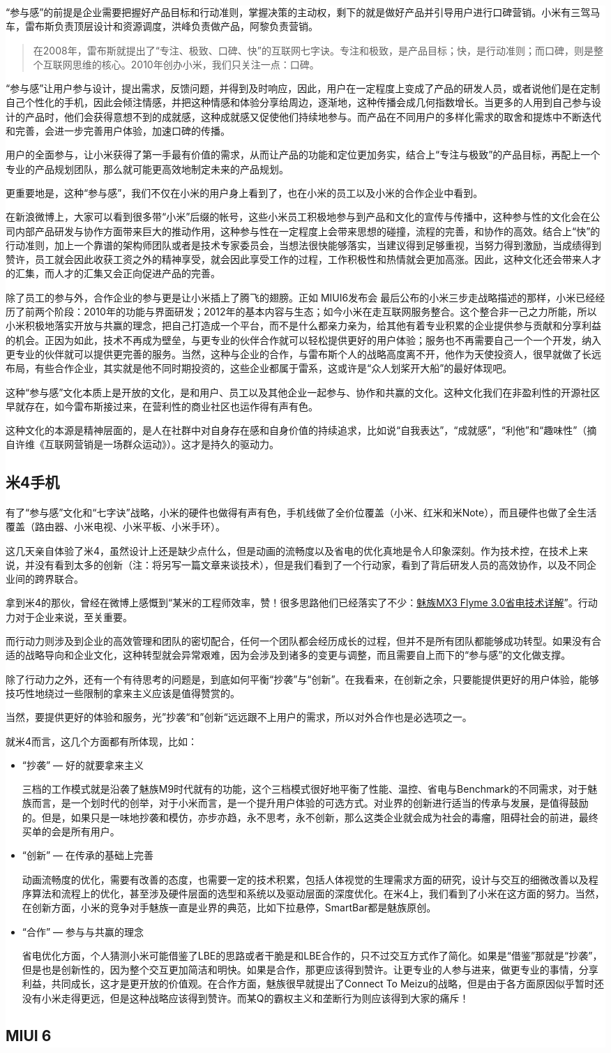 “参与感”的前提是企业需要把握好产品目标和行动准则，掌握决策的主动权，剩下的就是做好产品并引导用户进行口碑营销。小米有三驾马车，雷布斯负责顶层设计和资源调度，洪峰负责做产品，阿黎负责营销。

> 在2008年，雷布斯就提出了“专注、极致、口碑、快”的互联网七字诀。专注和极致，是产品目标；快，是行动准则；而口碑，则是整个互联网思维的核心。2010年创办小米，我们只关注一点：口碑。

“参与感”让用户参与设计，提出需求，反馈问题，并得到及时响应，因此，用户在一定程度上变成了产品的研发人员，或者说他们是在定制自己个性化的手机，因此会倾注情感，并把这种情感和体验分享给周边，逐渐地，这种传播会成几何指数增长。当更多的人用到自己参与设计的产品时，他们会获得意想不到的成就感，这种成就感又促使他们持续地参与。而产品在不同用户的多样化需求的取舍和提炼中不断迭代和完善，会进一步完善用户体验，加速口碑的传播。

用户的全面参与，让小米获得了第一手最有价值的需求，从而让产品的功能和定位更加务实，结合上“专注与极致”的产品目标，再配上一个专业的产品规划团队，那么就可能更高效地制定未来的产品规划。

更重要地是，这种“参与感”，我们不仅在小米的用户身上看到了，也在小米的员工以及小米的合作企业中看到。

在新浪微博上，大家可以看到很多带“小米”后缀的帐号，这些小米员工积极地参与到产品和文化的宣传与传播中，这种参与性的文化会在公司内部产品研发与协作方面带来巨大的推动作用，这种参与性在一定程度上会带来思想的碰撞，流程的完善，和协作的高效。结合上“快”的行动准则，加上一个靠谱的架构师团队或者是技术专家委员会，当想法很快能够落实，当建议得到足够重视，当努力得到激励，当成绩得到赞许，员工就会因此收获工资之外的精神享受，就会因此享受工作的过程，工作积极性和热情就会更加高涨。因此，这种文化还会带来人才的汇集，而人才的汇集又会正向促进产品的完善。

除了员工的参与外，合作企业的参与更是让小米插上了腾飞的翅膀。正如 MIUI6发布会 最后公布的小米三步走战略描述的那样，小米已经经历了前两个阶段：2010年的功能与界面研发；2012年的基本内容与生态；如今小米在走互联网服务整合。这个整合非一己之力所能，所以小米积极地落实开放与共赢的理念，把自己打造成一个平台，而不是什么都亲力亲为，给其他有着专业积累的企业提供参与贡献和分享利益的机会。正因为如此，技术不再成为壁垒，与更专业的伙伴合作就可以轻松提供更好的用户体验；服务也不再需要自己一个一个开发，纳入更专业的伙伴就可以提供更完善的服务。当然，这种与企业的合作，与雷布斯个人的战略高度离不开，他作为天使投资人，很早就做了长远布局，有些合作企业，其实就是他不同时期投资的，这些企业都属于雷系，这或许是“众人划桨开大船”的最好体现吧。

这种“参与感”文化本质上是开放的文化，是和用户、员工以及其他企业一起参与、协作和共赢的文化。这种文化我们在非盈利性的开源社区早就存在，如今雷布斯接过来，在营利性的商业社区也运作得有声有色。

这种文化的本源是精神层面的，是人在社群中对自身存在感和自身价值的持续追求，比如说“自我表达”，“成就感”，“利他”和“趣味性”（摘自许维《互联网营销是一场群众运动》）。这才是持久的驱动力。

## 米4手机

有了“参与感”文化和“七字诀”战略，小米的硬件也做得有声有色，手机线做了全价位覆盖（小米、红米和米Note），而且硬件也做了全生活覆盖（路由器、小米电视、小米平板、小米手环）。

这几天亲自体验了米4，虽然设计上还是缺少点什么，但是动画的流畅度以及省电的优化真地是令人印象深刻。作为技术控，在技术上来说，并没有看到太多的创新（注：将另写一篇文章来谈技术），但是我们看到了一个行动家，看到了背后研发人员的高效协作，以及不同企业间的跨界联合。

拿到米4的那伙，曾经在微博上感慨到“某米的工程师效率，赞！很多思路他们已经落实了不少：[魅族MX3 Flyme 3.0省电技术详解][6]”。行动力对于企业来说，至关重要。

而行动力则涉及到企业的高效管理和团队的密切配合，任何一个团队都会经历成长的过程，但并不是所有团队都能够成功转型。如果没有合适的战略导向和企业文化，这种转型就会异常艰难，因为会涉及到诸多的变更与调整，而且需要自上而下的“参与感”的文化做支撑。

除了行动力之外，还有一个有待思考的问题是，到底如何平衡“抄袭”与“创新”。在我看来，在创新之余，只要能提供更好的用户体验，能够技巧性地绕过一些限制的拿来主义应该是值得赞赏的。

当然，要提供更好的体验和服务，光”抄袭“和”创新“远远跟不上用户的需求，所以对外合作也是必选项之一。

就米4而言，这几个方面都有所体现，比如：

  * “抄袭” &#8212; 好的就要拿来主义

    三档的工作模式就是沿袭了魅族M9时代就有的功能，这个三档模式很好地平衡了性能、温控、省电与Benchmark的不同需求，对于魅族而言，是一个划时代的创举，对于小米而言，是一个提升用户体验的可选方式。对业界的创新进行适当的传承与发展，是值得鼓励的。但是，如果只是一味地抄袭和模仿，亦步亦趋，永不思考，永不创新，那么这类企业就会成为社会的毒瘤，阻碍社会的前进，最终买单的会是所有用户。

  * &#8220;创新&#8221; &#8212; 在传承的基础上完善

    动画流畅度的优化，需要有改善的态度，也需要一定的技术积累，包括人体视觉的生理需求方面的研究，设计与交互的细微改善以及程序算法和流程上的优化，甚至涉及硬件层面的选型和系统以及驱动层面的深度优化。在米4上，我们看到了小米在这方面的努力。当然，在创新方面，小米的竞争对手魅族一直是业界的典范，比如下拉悬停，SmartBar都是魅族原创。

  * “合作” &#8212; 参与与共赢的理念

    省电优化方面，个人猜测小米可能借鉴了LBE的思路或者干脆是和LBE合作的，只不过交互方式作了简化。如果是“借鉴”那就是“抄袭”，但是也是创新性的，因为整个交互更加简洁和明快。如果是合作，那更应该得到赞许。让更专业的人参与进来，做更专业的事情，分享利益，共同成长，这才是更开放的价值观。在合作方面，魅族很早就提出了Connect To Meizu的战略，但是由于各方面原因似乎暂时还没有小米走得更远，但是这种战略应该得到赞许。而某Q的霸权主义和垄断行为则应该得到大家的痛斥！

## MIUI 6


 [1]: &#x6d;&#x61;&#105;&#108;&#x74;&#x6f;&#58;&#119;&#117;&#x7a;&#x68;&#97;&#110;g&#x6a;&#x69;&#110;&#64;g&#x6d;&#x61;&#105;&#46;&#x63;&#x6f;&#109;
 [2]: http://tinylab.org
 [3]: http://baike.baidu.com/view/14581013.htm?fr=aladdin
 [4]: http://www.miui.com/summarize.php
 [5]: http://v.youku.com/v_show/id_XNzU3MzU2NjQ4.html?from=y1.7-1-105.4.2-1.8-1-2-1
 [6]: /meizu-mx3-flyme-3-0-power-save-tech/
 [7]: https://git.kernel.org/cgit/linux/kernel/git/torvalds/linux.git/tree/Documentation/blockdev/zram.txt
 [8]: http://stackoverflow.com/questions/21049715/do-dalvik-vm-processes-release-system-ram/
 [9]: http://developer.android.com/training/displaying-bitmaps/manage-memory.html
 [10]: https://www.kernel.org/doc/Documentation/cgroups/memory.txt
 [11]: https://www.kernel.org/doc/Documentation/vm/ksm.txt
 [12]: http://kerneldedup.org/projects/uksm/introduction/